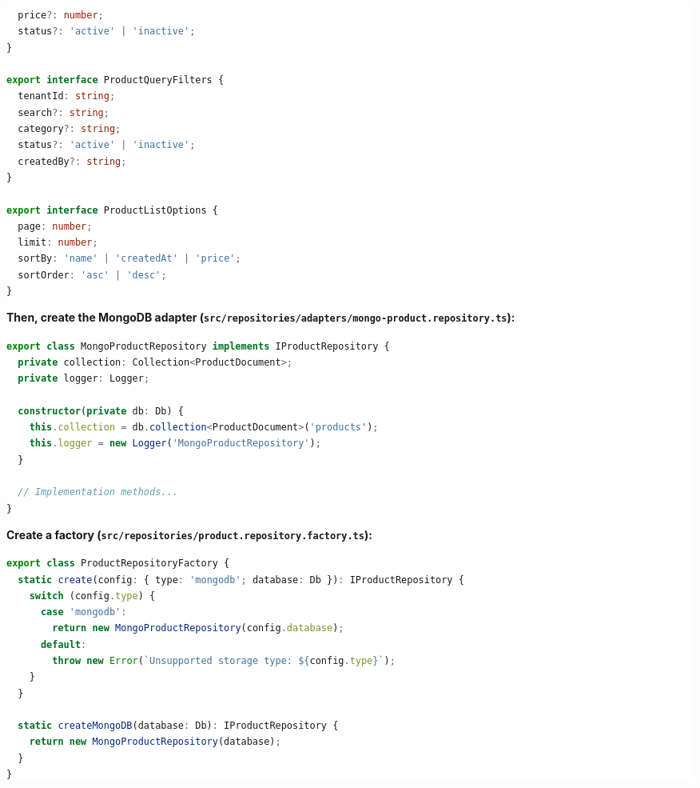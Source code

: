 ```typescript
  price?: number;
  status?: 'active' | 'inactive';
}

export interface ProductQueryFilters {
  tenantId: string;
  search?: string;
  category?: string;
  status?: 'active' | 'inactive';
  createdBy?: string;
}

export interface ProductListOptions {
  page: number;
  limit: number;
  sortBy: 'name' | 'createdAt' | 'price';
  sortOrder: 'asc' | 'desc';
}
```

**Then, create the MongoDB adapter (`src/repositories/adapters/mongo-product.repository.ts`):**

```typescript
export class MongoProductRepository implements IProductRepository {
  private collection: Collection<ProductDocument>;
  private logger: Logger;

  constructor(private db: Db) {
    this.collection = db.collection<ProductDocument>('products');
    this.logger = new Logger('MongoProductRepository');
  }

  // Implementation methods...
}
```

**Create a factory (`src/repositories/product.repository.factory.ts`):**

```typescript
export class ProductRepositoryFactory {
  static create(config: { type: 'mongodb'; database: Db }): IProductRepository {
    switch (config.type) {
      case 'mongodb':
        return new MongoProductRepository(config.database);
      default:
        throw new Error(`Unsupported storage type: ${config.type}`);
    }
  }

  static createMongoDB(database: Db): IProductRepository {
    return new MongoProductRepository(database);
  }
}
```
